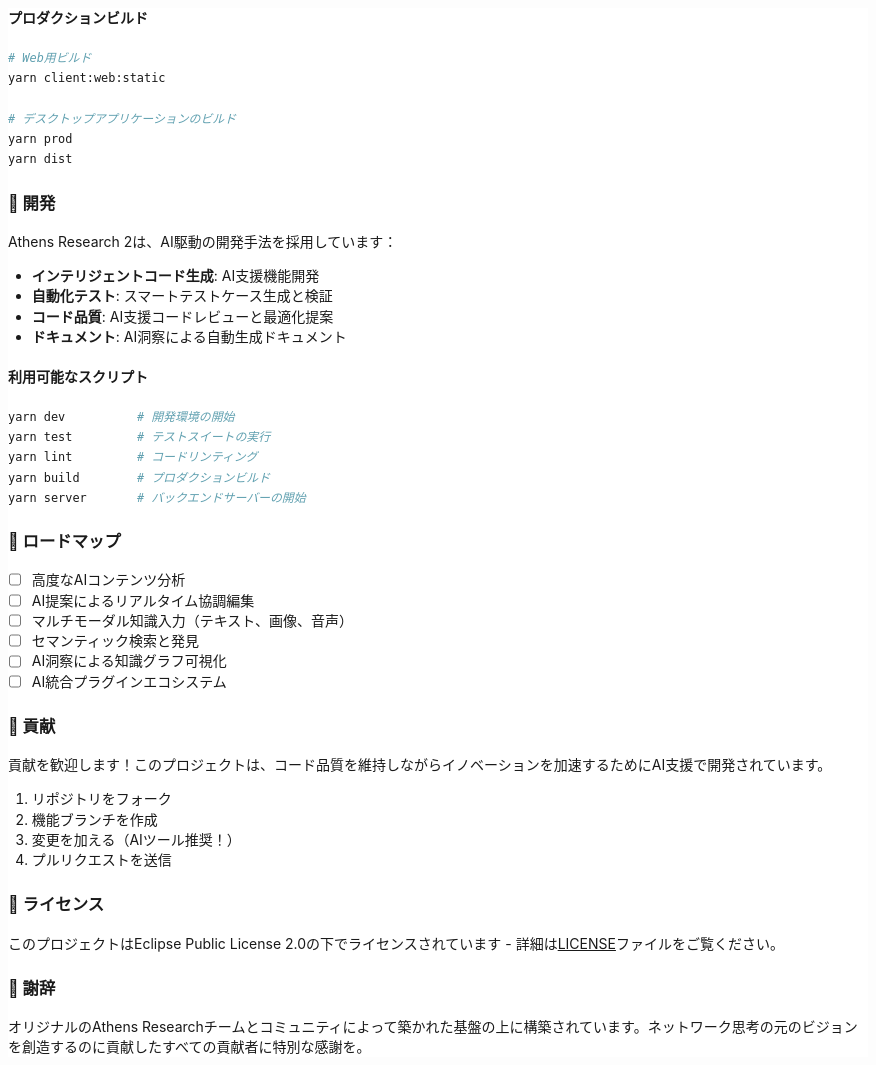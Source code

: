 #### プロダクションビルド

```bash
# Web用ビルド
yarn client:web:static

# デスクトップアプリケーションのビルド
yarn prod
yarn dist
```

### 🔧 開発

Athens Research 2は、AI駆動の開発手法を採用しています：

- **インテリジェントコード生成**: AI支援機能開発
- **自動化テスト**: スマートテストケース生成と検証
- **コード品質**: AI支援コードレビューと最適化提案
- **ドキュメント**: AI洞察による自動生成ドキュメント

#### 利用可能なスクリプト

```bash
yarn dev          # 開発環境の開始
yarn test         # テストスイートの実行
yarn lint         # コードリンティング
yarn build        # プロダクションビルド
yarn server       # バックエンドサーバーの開始
```

### 🎯 ロードマップ

- [ ] 高度なAIコンテンツ分析
- [ ] AI提案によるリアルタイム協調編集
- [ ] マルチモーダル知識入力（テキスト、画像、音声）
- [ ] セマンティック検索と発見
- [ ] AI洞察による知識グラフ可視化
- [ ] AI統合プラグインエコシステム

### 🤝 貢献

貢献を歓迎します！このプロジェクトは、コード品質を維持しながらイノベーションを加速するためにAI支援で開発されています。

1. リポジトリをフォーク
2. 機能ブランチを作成
3. 変更を加える（AIツール推奨！）
4. プルリクエストを送信

### 📄 ライセンス

このプロジェクトはEclipse Public License 2.0の下でライセンスされています - 詳細は[LICENSE](LICENSE)ファイルをご覧ください。

### 🙏 謝辞

オリジナルのAthens Researchチームとコミュニティによって築かれた基盤の上に構築されています。ネットワーク思考の元のビジョンを創造するのに貢献したすべての貢献者に特別な感謝を。
